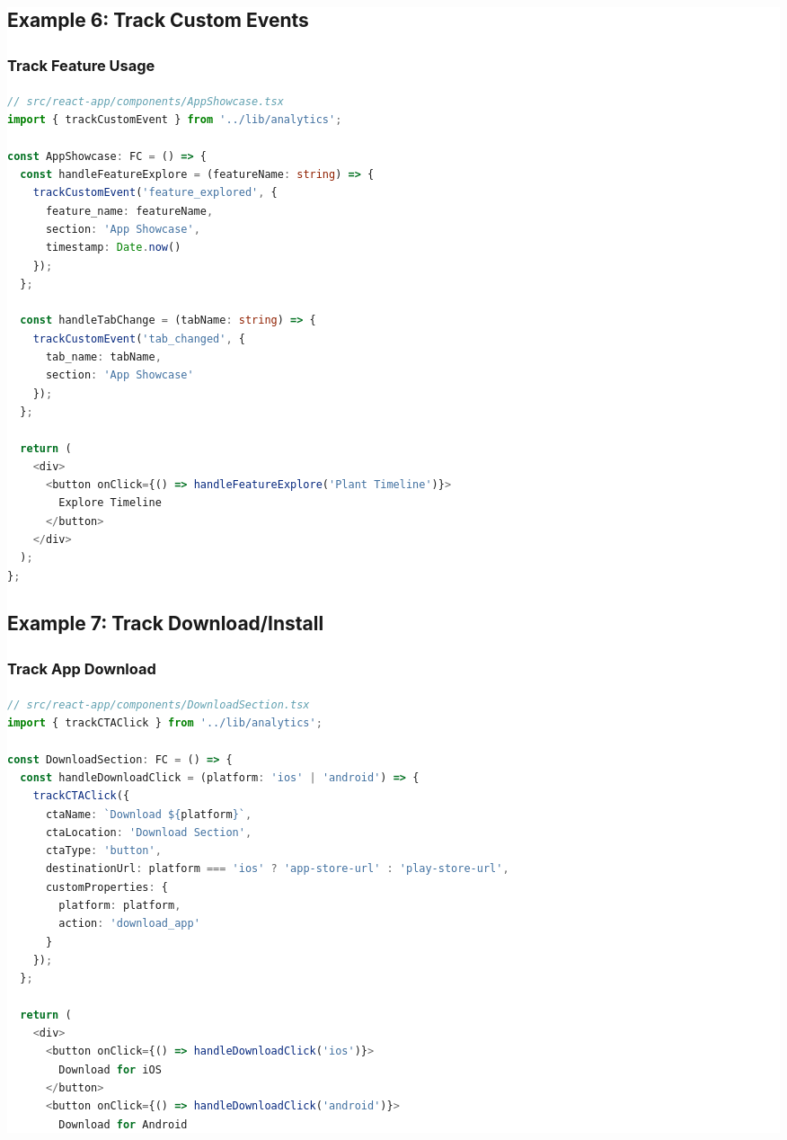 ## Example 6: Track Custom Events

### Track Feature Usage

```typescript
// src/react-app/components/AppShowcase.tsx
import { trackCustomEvent } from '../lib/analytics';

const AppShowcase: FC = () => {
  const handleFeatureExplore = (featureName: string) => {
    trackCustomEvent('feature_explored', {
      feature_name: featureName,
      section: 'App Showcase',
      timestamp: Date.now()
    });
  };

  const handleTabChange = (tabName: string) => {
    trackCustomEvent('tab_changed', {
      tab_name: tabName,
      section: 'App Showcase'
    });
  };

  return (
    <div>
      <button onClick={() => handleFeatureExplore('Plant Timeline')}>
        Explore Timeline
      </button>
    </div>
  );
};
```

## Example 7: Track Download/Install

### Track App Download

```typescript
// src/react-app/components/DownloadSection.tsx
import { trackCTAClick } from '../lib/analytics';

const DownloadSection: FC = () => {
  const handleDownloadClick = (platform: 'ios' | 'android') => {
    trackCTAClick({
      ctaName: `Download ${platform}`,
      ctaLocation: 'Download Section',
      ctaType: 'button',
      destinationUrl: platform === 'ios' ? 'app-store-url' : 'play-store-url',
      customProperties: {
        platform: platform,
        action: 'download_app'
      }
    });
  };

  return (
    <div>
      <button onClick={() => handleDownloadClick('ios')}>
        Download for iOS
      </button>
      <button onClick={() => handleDownloadClick('android')}>
        Download for Android
```